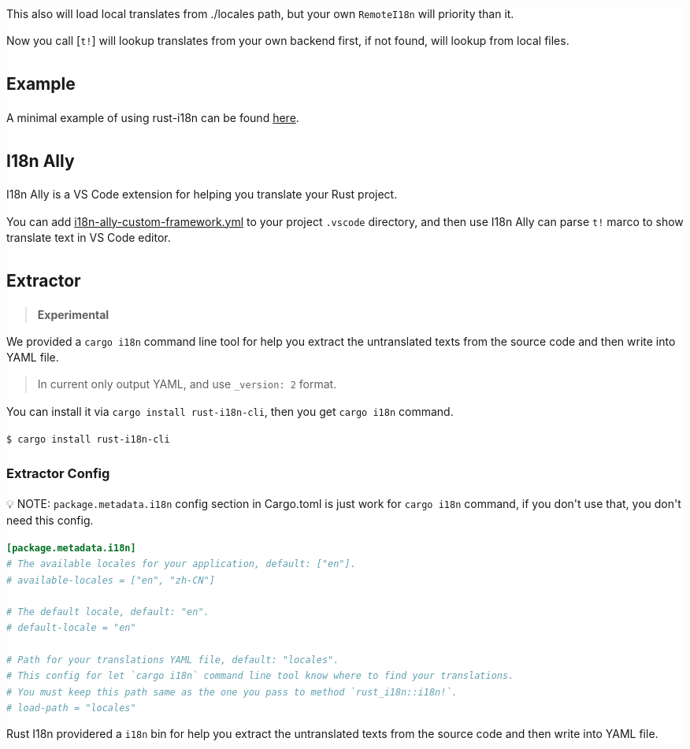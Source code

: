 This also will load local translates from ./locales path, but your own `RemoteI18n` will priority than it.

Now you call [`t!`] will lookup translates from your own backend first, if not found, will lookup from local files.

## Example

A minimal example of using rust-i18n can be found [here](https://github.com/longbridgeapp/rust-i18n/tree/main/examples).

## I18n Ally

I18n Ally is a VS Code extension for helping you translate your Rust project.

You can add [i18n-ally-custom-framework.yml](https://github.com/longbridgeapp/rust-i18n/blob/main/.vscode/i18n-ally-custom-framework.yml) to your project `.vscode` directory, and then use I18n Ally can parse `t!` marco to show translate text in VS Code editor.

## Extractor

> **Experimental**

We provided a `cargo i18n` command line tool for help you extract the untranslated texts from the source code and then write into YAML file.

> In current only output YAML, and use `_version: 2` format.

You can install it via `cargo install rust-i18n-cli`, then you get `cargo i18n` command.

```bash
$ cargo install rust-i18n-cli
```

### Extractor Config

💡 NOTE: `package.metadata.i18n` config section in Cargo.toml is just work for `cargo i18n` command, if you don't use that, you don't need this config.

```toml
[package.metadata.i18n]
# The available locales for your application, default: ["en"].
# available-locales = ["en", "zh-CN"]

# The default locale, default: "en".
# default-locale = "en"

# Path for your translations YAML file, default: "locales".
# This config for let `cargo i18n` command line tool know where to find your translations.
# You must keep this path same as the one you pass to method `rust_i18n::i18n!`.
# load-path = "locales"
```

Rust I18n providered a `i18n` bin for help you extract the untranslated texts from the source code and then write into YAML file.
